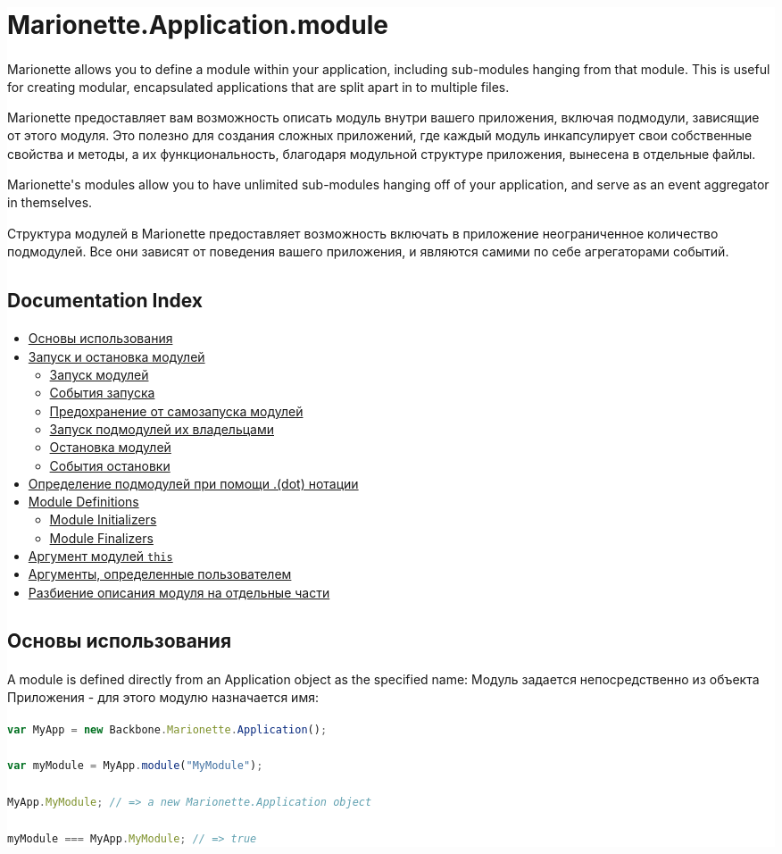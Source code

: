 # Marionette.Application.module

Marionette allows you to define a module within your application,
including sub-modules hanging from that module. This is useful for creating 
modular, encapsulated applications that are split apart in to multiple 
files.

Marionette предоставляет вам возможность описать модуль внутри вашего приложения,
включая подмодули, зависящие от этого модуля. Это полезно для создания
сложных приложений, где каждый модуль инкапсулирует свои собственные свойства и методы,
а их функциональность, благодаря модульной структуре приложения, вынесена в отдельные файлы. 

Marionette's modules allow you to have unlimited sub-modules hanging off of
your application, and serve as an event aggregator in themselves.

Структура модулей в Marionette предоставляет возможность включать в приложение неограниченное количество подмодулей. Все они зависят от поведения вашего приложения, и являются самими по себе агрегаторами событий.

## Documentation Index

* [Основы использования](#basic-usage)
* [Запуск и остановка модулей](#starting-and-stopping-modules)
  * [Запуск модулей](#starting-modules)
  * [События запуска](#start-events)
  * [Предохранение от самозапуска модулей](#preventing-auto-start-of-modules)
  * [Запуск подмодулей их владельцами](#starting-sub-modules-with-parent)
  * [Остановка модулей](#stopping-modules)
  * [События остановки](#stop-events)
* [Определение подмодулей при помощи .(dot) нотации](#defining-sub-modules-with--notation)
* [Module Definitions](#module-definitions)
  * [Module Initializers](#module-initializers)
  * [Module Finalizers](#module-finalizers)
* [Аргумент модулей `this`](#the-modules-this-argument)
* [Аргументы, определенные пользователем](#custom-arguments)
* [Разбиение описания модуля на отдельные части](#splitting-a-module-definition-apart)

## Основы использования

A module is defined directly from an Application object as the specified
name:
Модуль задается непосредственно из объекта Приложения - для этого модулю назначается имя:

```js
var MyApp = new Backbone.Marionette.Application();

var myModule = MyApp.module("MyModule");

MyApp.MyModule; // => a new Marionette.Application object

myModule === MyApp.MyModule; // => true
```
